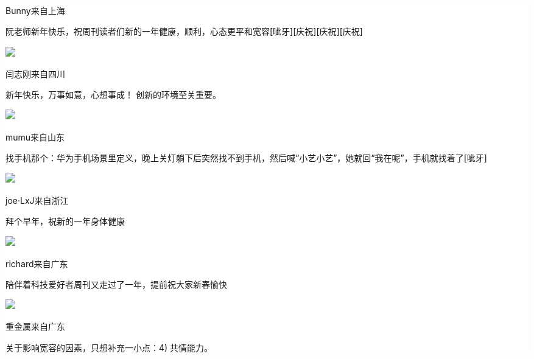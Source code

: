 Bunny来自上海

阮老师新年快乐，祝周刊读者们新的一年健康，顺利，心态更平和宽容[呲牙][庆祝][庆祝][庆祝]

![](http://mmsns.qpic.cn/mmsns/iaxNB5XaibCeLTYWIUGCYm7cS1kFxTx4ibUSEBZJ6VnOdXPDItJ9PaGRg/0)

闫志刚来自四川

新年快乐，万事如意，心想事成！ 创新的环境至关重要。

![](http://mmsns.qpic.cn/mmsns/iaxNB5XaibCeLTYWIUGCYm7cS1kFxTx4ibUSEBZJ6VnOdXPDItJ9PaGRg/0)

mumu来自山东

找手机那个：华为手机场景里定义，晚上关灯躺下后突然找不到手机，然后喊“小艺小艺”，她就回“我在呢”，手机就找着了[呲牙]

![](http://mmsns.qpic.cn/mmsns/iaxNB5XaibCeLTYWIUGCYm7cS1kFxTx4ibUSEBZJ6VnOdXPDItJ9PaGRg/0)

joe·LxJ来自浙江

拜个早年，祝新的一年身体健康

![](http://mmsns.qpic.cn/mmsns/iaxNB5XaibCeLTYWIUGCYm7cS1kFxTx4ibUSEBZJ6VnOdXPDItJ9PaGRg/0)

richard来自广东

陪伴着科技爱好者周刊又走过了一年，提前祝大家新春愉快

![](http://mmsns.qpic.cn/mmsns/iaxNB5XaibCeLTYWIUGCYm7cS1kFxTx4ibUSEBZJ6VnOdXPDItJ9PaGRg/0)

重金属来自广东

关于影响宽容的因素，只想补充一小点：4) 共情能力。

